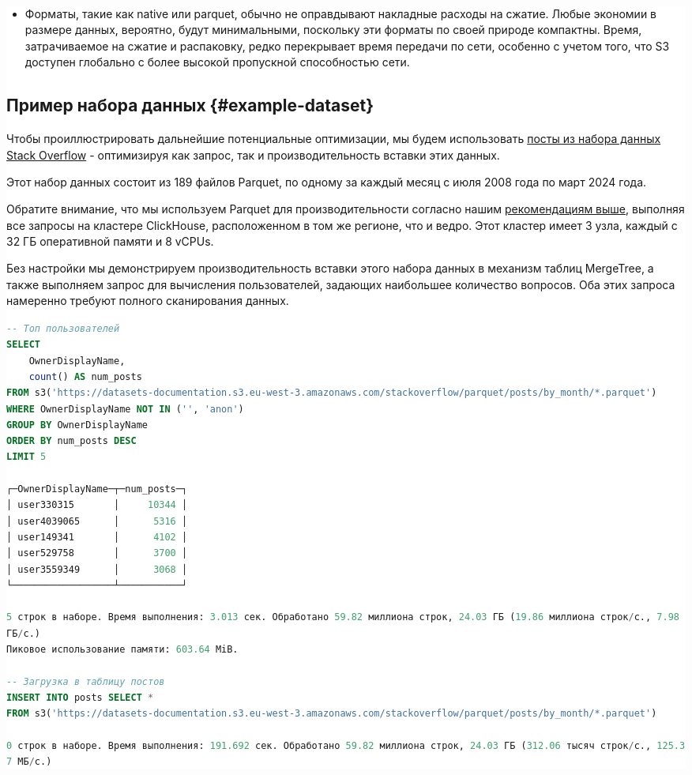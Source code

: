 * Форматы, такие как native или parquet, обычно не оправдывают накладные расходы на сжатие. Любые экономии в размере данных, вероятно, будут минимальными, поскольку эти форматы по своей природе компактны. Время, затрачиваемое на сжатие и распаковку, редко перекрывает время передачи по сети, особенно с учетом того, что S3 доступен глобально с более высокой пропускной способностью сети.
## Пример набора данных {#example-dataset}

Чтобы проиллюстрировать дальнейшие потенциальные оптимизации, мы будем использовать [посты из набора данных Stack Overflow](/data-modeling/schema-design#stack-overflow-dataset) - оптимизируя как запрос, так и производительность вставки этих данных.

Этот набор данных состоит из 189 файлов Parquet, по одному за каждый месяц с июля 2008 года по март 2024 года.

Обратите внимание, что мы используем Parquet для производительности согласно нашим [рекомендациям выше](#formats), выполняя все запросы на кластере ClickHouse, расположенном в том же регионе, что и ведро. Этот кластер имеет 3 узла, каждый с 32 ГБ оперативной памяти и 8 vCPUs.

Без настройки мы демонстрируем производительность вставки этого набора данных в механизм таблиц MergeTree, а также выполняем запрос для вычисления пользователей, задающих наибольшее количество вопросов. Оба этих запроса намеренно требуют полного сканирования данных.

```sql
-- Топ пользователей
SELECT
    OwnerDisplayName,
    count() AS num_posts
FROM s3('https://datasets-documentation.s3.eu-west-3.amazonaws.com/stackoverflow/parquet/posts/by_month/*.parquet')
WHERE OwnerDisplayName NOT IN ('', 'anon')
GROUP BY OwnerDisplayName
ORDER BY num_posts DESC
LIMIT 5

┌─OwnerDisplayName─┬─num_posts─┐
│ user330315       │     10344 │
│ user4039065      │      5316 │
│ user149341       │      4102 │
│ user529758       │      3700 │
│ user3559349      │      3068 │
└──────────────────┴───────────┘

5 строк в наборе. Время выполнения: 3.013 сек. Обработано 59.82 миллиона строк, 24.03 ГБ (19.86 миллиона строк/с., 7.98 ГБ/с.)
Пиковое использование памяти: 603.64 MiB.

-- Загрузка в таблицу постов
INSERT INTO posts SELECT *
FROM s3('https://datasets-documentation.s3.eu-west-3.amazonaws.com/stackoverflow/parquet/posts/by_month/*.parquet')

0 строк в наборе. Время выполнения: 191.692 сек. Обработано 59.82 миллиона строк, 24.03 ГБ (312.06 тысяч строк/с., 125.37 МБ/с.)
```
